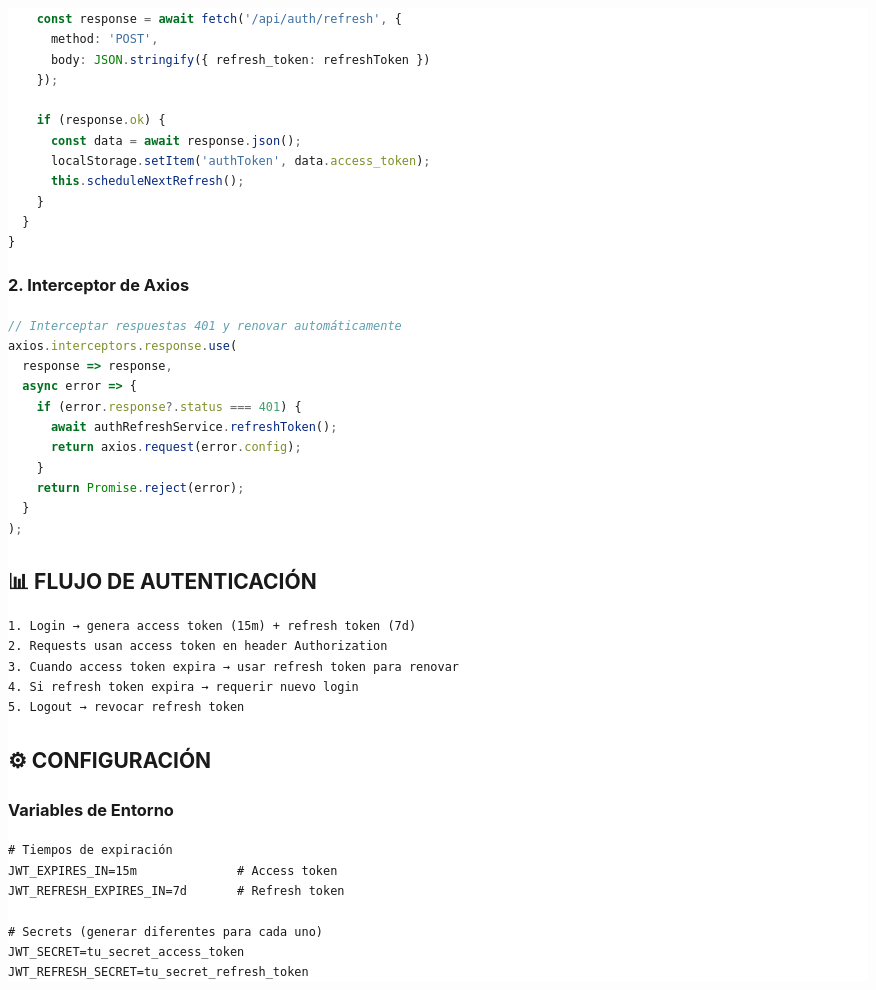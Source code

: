```typescript
    const response = await fetch('/api/auth/refresh', {
      method: 'POST',
      body: JSON.stringify({ refresh_token: refreshToken })
    });
    
    if (response.ok) {
      const data = await response.json();
      localStorage.setItem('authToken', data.access_token);
      this.scheduleNextRefresh();
    }
  }
}
```

### 2. **Interceptor de Axios**
```typescript
// Interceptar respuestas 401 y renovar automáticamente
axios.interceptors.response.use(
  response => response,
  async error => {
    if (error.response?.status === 401) {
      await authRefreshService.refreshToken();
      return axios.request(error.config);
    }
    return Promise.reject(error);
  }
);
```

## 📊 FLUJO DE AUTENTICACIÓN

```
1. Login → genera access token (15m) + refresh token (7d)
2. Requests usan access token en header Authorization
3. Cuando access token expira → usar refresh token para renovar
4. Si refresh token expira → requerir nuevo login
5. Logout → revocar refresh token
```

## ⚙️ CONFIGURACIÓN

### Variables de Entorno
```env
# Tiempos de expiración
JWT_EXPIRES_IN=15m              # Access token
JWT_REFRESH_EXPIRES_IN=7d       # Refresh token

# Secrets (generar diferentes para cada uno)
JWT_SECRET=tu_secret_access_token
JWT_REFRESH_SECRET=tu_secret_refresh_token
```
